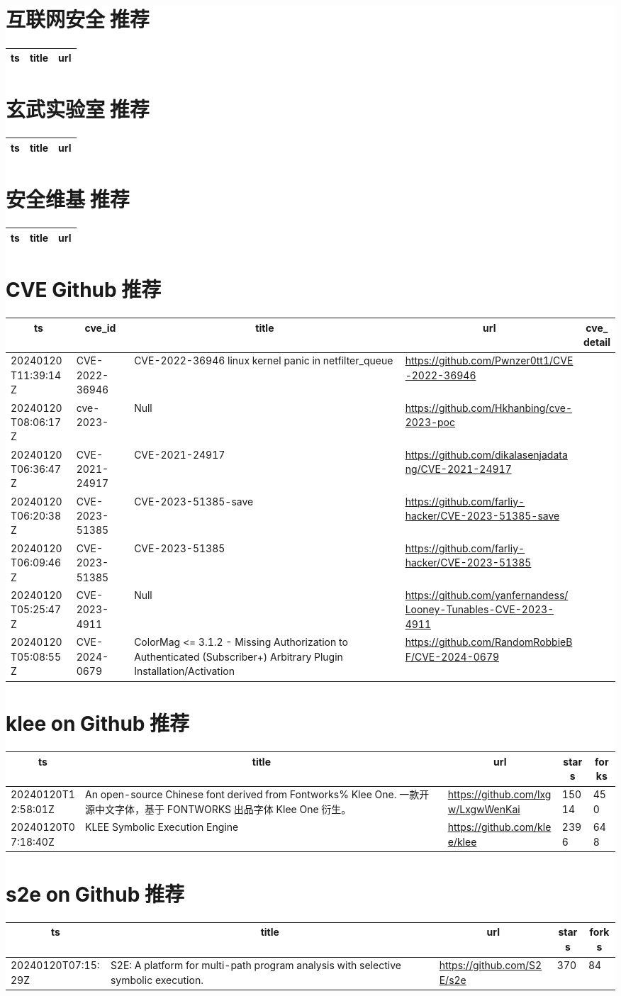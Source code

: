 # 互联网安全 推荐
| ts | title | url| 
| --- | --- | ---| 


# 玄武实验室 推荐
| ts | title | url| 
| --- | --- | ---| 


# 安全维基 推荐
| ts | title | url| 
| --- | --- | ---| 


# CVE Github 推荐
| ts | cve_id | title | url | cve_detail| 
| --- | --- | --- | --- | ---| 
| 20240120T11:39:14Z | CVE-2022-36946 | CVE-2022-36946 linux kernel panic in netfilter_queue | https://github.com/Pwnzer0tt1/CVE-2022-36946 | | 
| 20240120T08:06:17Z | cve-2023- | Null | https://github.com/Hkhanbing/cve-2023-poc | | 
| 20240120T06:36:47Z | CVE-2021-24917 | CVE-2021-24917  | https://github.com/dikalasenjadatang/CVE-2021-24917 | | 
| 20240120T06:20:38Z | CVE-2023-51385 | CVE-2023-51385-save | https://github.com/farliy-hacker/CVE-2023-51385-save | | 
| 20240120T06:09:46Z | CVE-2023-51385 | CVE-2023-51385 | https://github.com/farliy-hacker/CVE-2023-51385 | | 
| 20240120T05:25:47Z | CVE-2023-4911 | Null | https://github.com/yanfernandess/Looney-Tunables-CVE-2023-4911 | | 
| 20240120T05:08:55Z | CVE-2024-0679 | ColorMag <= 3.1.2 - Missing Authorization to Authenticated (Subscriber+) Arbitrary Plugin Installation/Activation | https://github.com/RandomRobbieBF/CVE-2024-0679 | | 


# klee on Github 推荐
| ts | title | url | stars | forks| 
| --- | --- | --- | --- | ---| 
| 20240120T12:58:01Z | An open-source Chinese font derived from Fontworks% Klee One. 一款开源中文字体，基于 FONTWORKS 出品字体 Klee One 衍生。   | https://github.com/lxgw/LxgwWenKai | 15014 | 450| 
| 20240120T07:18:40Z | KLEE Symbolic Execution Engine | https://github.com/klee/klee | 2396 | 648| 


# s2e on Github 推荐
| ts | title | url | stars | forks| 
| --- | --- | --- | --- | ---| 
| 20240120T07:15:29Z | S2E: A platform for multi-path program analysis with selective symbolic execution. | https://github.com/S2E/s2e | 370 | 84| 

